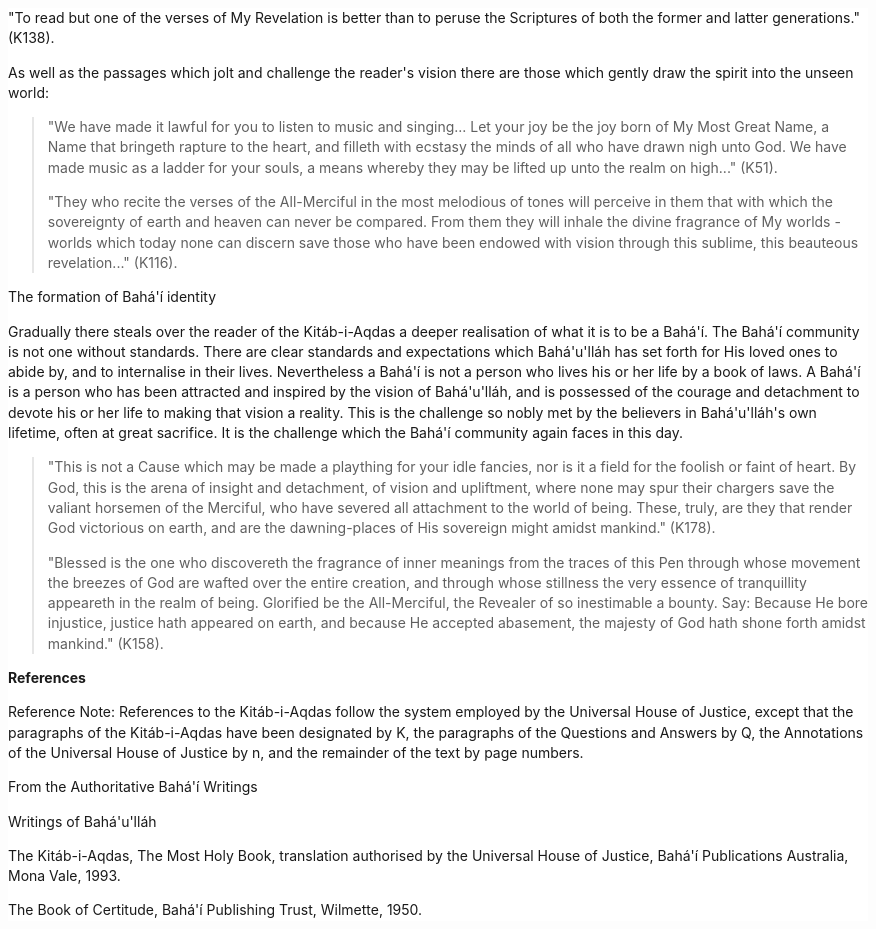 "To read but one of the verses of My Revelation is better than to peruse the Scriptures of both the former and latter generations." (K138).

As well as the passages which jolt and challenge the reader's vision there are those which gently draw the spirit into the unseen world:

> "We have made it lawful for you to listen to music and singing... Let your joy be the joy born of My Most Great Name, a Name that bringeth rapture to the heart, and filleth with ecstasy the minds of all who have drawn nigh unto God. We have made music as a ladder for your souls, a means whereby they may be lifted up unto the realm on high..." (K51).
> 
> "They who recite the verses of the All-Merciful in the most melodious of tones will perceive in them that with which the sovereignty of earth and heaven can never be compared. From them they will inhale the divine fragrance of My worlds - worlds which today none can discern save those who have been endowed with vision through this sublime, this beauteous revelation..." (K116).

The formation of Bahá'í identity

Gradually there steals over the reader of the Kitáb-i-Aqdas a deeper realisation of what it is to be a Bahá'í. The Bahá'í community is not one without standards. There are clear standards and expectations which Bahá'u'lláh has set forth for His loved ones to abide by, and to internalise in their lives. Nevertheless a Bahá'í is not a person who lives his or her life by a book of laws. A Bahá'í is a person who has been attracted and inspired by the vision of Bahá'u'lláh, and is possessed of the courage and detachment to devote his or her life to making that vision a reality. This is the challenge so nobly met by the believers in Bahá'u'lláh's own lifetime, often at great sacrifice. It is the challenge which the Bahá'í community again faces in this day.

> "This is not a Cause which may be made a plaything for your idle fancies, nor is it a field for the foolish or faint of heart. By God, this is the arena of insight and detachment, of vision and upliftment, where none may spur their chargers save the valiant horsemen of the Merciful, who have severed all attachment to the world of being. These, truly, are they that render God victorious on earth, and are the dawning-places of His sovereign might amidst mankind." (K178).
> 
> "Blessed is the one who discovereth the fragrance of inner meanings from the traces of this Pen through whose movement the breezes of God are wafted over the entire creation, and through whose stillness the very essence of tranquillity appeareth in the realm of being. Glorified be the All-Merciful, the Revealer of so inestimable a bounty. Say: Because He bore injustice, justice hath appeared on earth, and because He accepted abasement, the majesty of God hath shone forth amidst mankind." (K158).

  
**References**

Reference Note: References to the Kitáb-i-Aqdas follow the system employed by the Universal House of Justice, except that the paragraphs of the Kitáb-i-Aqdas have been designated by K, the paragraphs of the Questions and Answers by Q, the Annotations of the Universal House of Justice by n, and the remainder of the text by page numbers.

From the Authoritative Bahá'í Writings

Writings of Bahá'u'lláh

The Kitáb-i-Aqdas, The Most Holy Book, translation authorised by the Universal House of Justice, Bahá'í Publications Australia, Mona Vale, 1993.

The Book of Certitude, Bahá'í Publishing Trust, Wilmette, 1950.
